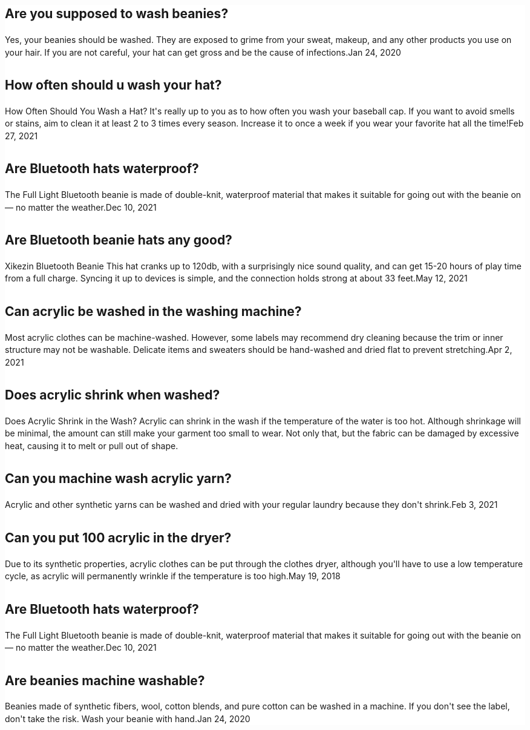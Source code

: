 ## Are you supposed to wash beanies?
Yes, your beanies should be washed. They are exposed to grime from your sweat, makeup, and any other products you use on your hair. If you are not careful, your hat can get gross and be the cause of infections.Jan 24, 2020

## How often should u wash your hat?
How Often Should You Wash a Hat? It's really up to you as to how often you wash your baseball cap. If you want to avoid smells or stains, aim to clean it at least 2 to 3 times every season. Increase it to once a week if you wear your favorite hat all the time!Feb 27, 2021

## Are Bluetooth hats waterproof?
The Full Light Bluetooth beanie is made of double-knit, waterproof material that makes it suitable for going out with the beanie on — no matter the weather.Dec 10, 2021

## Are Bluetooth beanie hats any good?
Xikezin Bluetooth Beanie This hat cranks up to 120db, with a surprisingly nice sound quality, and can get 15-20 hours of play time from a full charge. Syncing it up to devices is simple, and the connection holds strong at about 33 feet.May 12, 2021

## Can acrylic be washed in the washing machine?
Most acrylic clothes can be machine-washed. However, some labels may recommend dry cleaning because the trim or inner structure may not be washable. Delicate items and sweaters should be hand-washed and dried flat to prevent stretching.Apr 2, 2021

## Does acrylic shrink when washed?
Does Acrylic Shrink in the Wash? Acrylic can shrink in the wash if the temperature of the water is too hot. Although shrinkage will be minimal, the amount can still make your garment too small to wear. Not only that, but the fabric can be damaged by excessive heat, causing it to melt or pull out of shape.

## Can you machine wash acrylic yarn?
Acrylic and other synthetic yarns can be washed and dried with your regular laundry because they don't shrink.Feb 3, 2021

## Can you put 100 acrylic in the dryer?
Due to its synthetic properties, acrylic clothes can be put through the clothes dryer, although you'll have to use a low temperature cycle, as acrylic will permanently wrinkle if the temperature is too high.May 19, 2018

## Are Bluetooth hats waterproof?
The Full Light Bluetooth beanie is made of double-knit, waterproof material that makes it suitable for going out with the beanie on — no matter the weather.Dec 10, 2021

## Are beanies machine washable?
Beanies made of synthetic fibers, wool, cotton blends, and pure cotton can be washed in a machine. If you don't see the label, don't take the risk. Wash your beanie with hand.Jan 24, 2020
